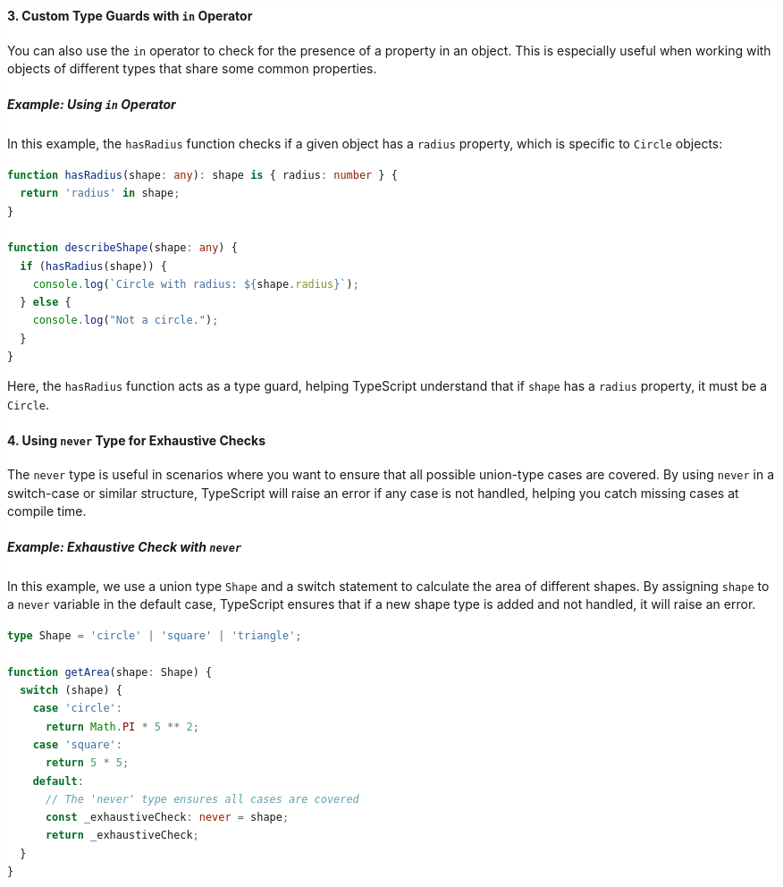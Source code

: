#### 3. **Custom Type Guards with `in` Operator**

You can also use the `in` operator to check for the presence of a property in an object. This is especially useful when working with objects of different types that share some common properties.

##### Example: Using `in` Operator

In this example, the `hasRadius` function checks if a given object has a `radius` property, which is specific to `Circle` objects:

```typescript
function hasRadius(shape: any): shape is { radius: number } {
  return 'radius' in shape;
}

function describeShape(shape: any) {
  if (hasRadius(shape)) {
    console.log(`Circle with radius: ${shape.radius}`);
  } else {
    console.log("Not a circle.");
  }
}
```

Here, the `hasRadius` function acts as a type guard, helping TypeScript understand that if `shape` has a `radius` property, it must be a `Circle`.

#### 4. **Using `never` Type for Exhaustive Checks**

The `never` type is useful in scenarios where you want to ensure that all possible union-type cases are covered. By using `never` in a switch-case or similar structure, TypeScript will raise an error if any case is not handled, helping you catch missing cases at compile time.

##### Example: Exhaustive Check with `never`

In this example, we use a union type `Shape` and a switch statement to calculate the area of different shapes. By assigning `shape` to a `never` variable in the default case, TypeScript ensures that if a new shape type is added and not handled, it will raise an error.

```typescript
type Shape = 'circle' | 'square' | 'triangle';

function getArea(shape: Shape) {
  switch (shape) {
    case 'circle':
      return Math.PI * 5 ** 2;
    case 'square':
      return 5 * 5;
    default:
      // The 'never' type ensures all cases are covered
      const _exhaustiveCheck: never = shape;
      return _exhaustiveCheck; 
  }
}
```
